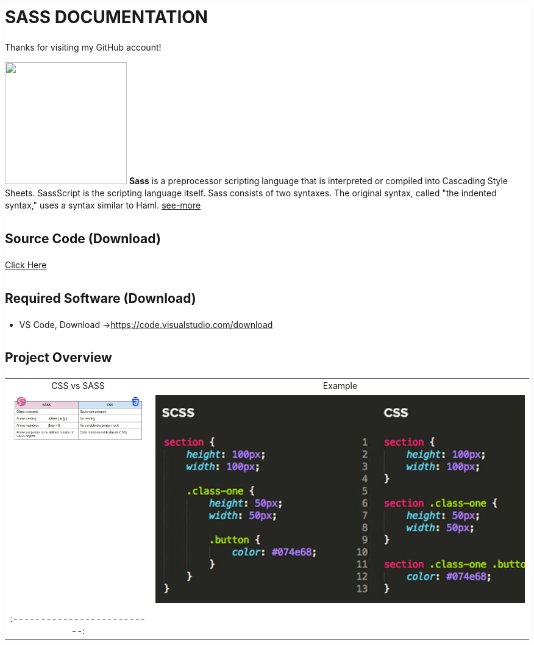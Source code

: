 # SASS DOCUMENTATION

Thanks for visiting my GitHub account!

<img src ="https://upload.wikimedia.org/wikipedia/commons/thumb/9/96/Sass_Logo_Color.svg/512px-Sass_Logo_Color.svg.png" height = "200px" width = "200px"/> **Sass** is a preprocessor scripting language that is interpreted or compiled into Cascading Style Sheets. SassScript is the scripting language itself. Sass consists of two syntaxes. The original syntax, called "the indented syntax," uses a syntax similar to Haml. [see-more](https://www.w3schools.com/sass/)

## Source Code (Download)

[Click Here](https://mega.nz/folder/RGFiUApD#PoKIVCwF8IkQhE2PHw1XxQ)

## Required Software (Download)

- VS Code, Download ->https://code.visualstudio.com/download

## Project Overview

|                              |                                    |
| :--------------------------: | :--------------------------------: |
|         CSS vs SASS          |              Example               |
| ![imgage](images/images.png) | ![roadmap](images/sass-vs-css.jpg) |
|                              |
| :--------------------------: |
